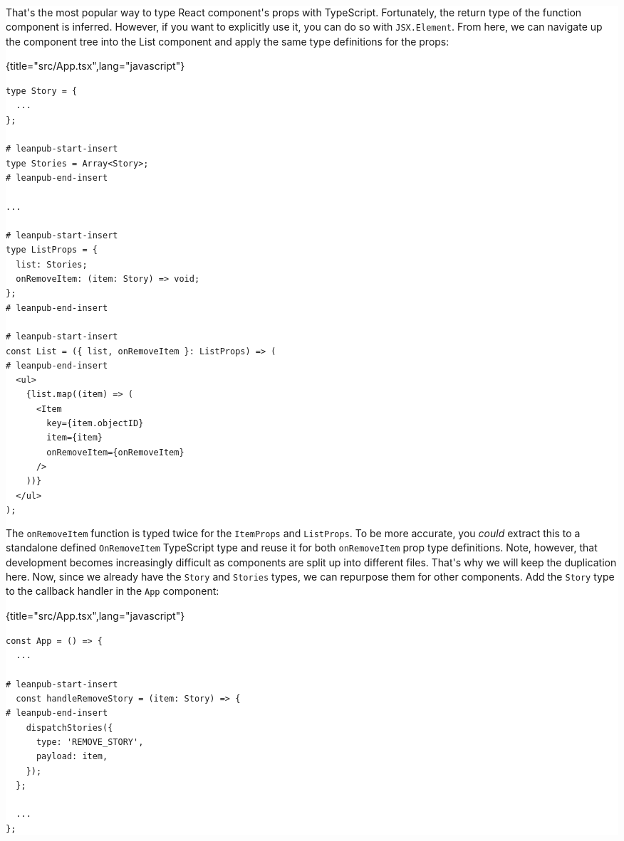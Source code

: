 That's the most popular way to type React component's props with TypeScript. Fortunately, the return type of the function component is inferred. However, if you want to explicitly use it, you can do so with `JSX.Element`. From here, we can navigate up the component tree into the List component and apply the same type definitions for the props:

{title="src/App.tsx",lang="javascript"}
~~~~~~~
type Story = {
  ...
};

# leanpub-start-insert
type Stories = Array<Story>;
# leanpub-end-insert

...

# leanpub-start-insert
type ListProps = {
  list: Stories;
  onRemoveItem: (item: Story) => void;
};
# leanpub-end-insert

# leanpub-start-insert
const List = ({ list, onRemoveItem }: ListProps) => (
# leanpub-end-insert
  <ul>
    {list.map((item) => (
      <Item
        key={item.objectID}
        item={item}
        onRemoveItem={onRemoveItem}
      />
    ))}
  </ul>
);
~~~~~~~

The `onRemoveItem` function is typed twice for the `ItemProps` and `ListProps`. To be more accurate, you *could* extract this to a standalone defined `OnRemoveItem` TypeScript type and reuse it for both `onRemoveItem` prop type definitions. Note, however, that development becomes increasingly difficult as components are split up into different files. That's why we will keep the duplication here. Now, since we already have the `Story` and `Stories` types, we can repurpose them for other components. Add the `Story` type to the callback handler in the `App` component:

{title="src/App.tsx",lang="javascript"}
~~~~~~~
const App = () => {
  ...

# leanpub-start-insert
  const handleRemoveStory = (item: Story) => {
# leanpub-end-insert
    dispatchStories({
      type: 'REMOVE_STORY',
      payload: item,
    });
  };

  ...
};
~~~~~~~
